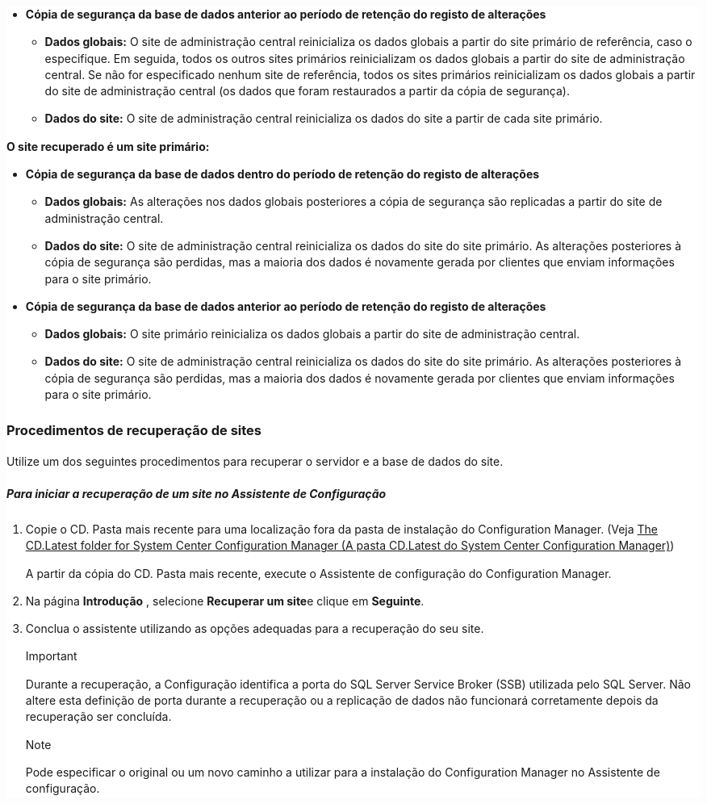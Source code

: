 -   **Cópia de segurança da base de dados anterior ao período de retenção do registo de alterações**  

    -   **Dados globais:** O site de administração central reinicializa os dados globais a partir do site primário de referência, caso o especifique. Em seguida, todos os outros sites primários reinicializam os dados globais a partir do site de administração central. Se não for especificado nenhum site de referência, todos os sites primários reinicializam os dados globais a partir do site de administração central (os dados que foram restaurados a partir da cópia de segurança).  

    -   **Dados do site:** O site de administração central reinicializa os dados do site a partir de cada site primário.  

 **O site recuperado é um site primário:**  

-   **Cópia de segurança da base de dados dentro do período de retenção do registo de alterações**  

    -   **Dados globais:** As alterações nos dados globais posteriores a cópia de segurança são replicadas a partir do site de administração central.  

    -   **Dados do site:** O site de administração central reinicializa os dados do site do site primário. As alterações posteriores à cópia de segurança são perdidas, mas a maioria dos dados é novamente gerada por clientes que enviam informações para o site primário.  

-   **Cópia de segurança da base de dados anterior ao período de retenção do registo de alterações**  

    -   **Dados globais:** O site primário reinicializa os dados globais a partir do site de administração central.  

    -   **Dados do site:** O site de administração central reinicializa os dados do site do site primário. As alterações posteriores à cópia de segurança são perdidas, mas a maioria dos dados é novamente gerada por clientes que enviam informações para o site primário.  

### <a name="site-recovery-procedures"></a>Procedimentos de recuperação de sites  
 Utilize um dos seguintes procedimentos para recuperar o servidor e a base de dados do site.  

##### <a name="to-start-a-site-recovery-in-the-setup-wizard"></a>Para iniciar a recuperação de um site no Assistente de Configuração  

1.  Copie o CD. Pasta mais recente para uma localização fora da pasta de instalação do Configuration Manager. (Veja [The CD.Latest folder for System Center Configuration Manager (A pasta CD.Latest do System Center Configuration Manager)](../../core/servers/manage/the-cd.latest-folder.md))  

     A partir da cópia do CD. Pasta mais recente, execute o Assistente de configuração do Configuration Manager.  

2.  Na página **Introdução** , selecione **Recuperar um site**e clique em **Seguinte**.  

3.  Conclua o assistente utilizando as opções adequadas para a recuperação do seu site.  

    > [!IMPORTANT]  
    >  Durante a recuperação, a Configuração identifica a porta do SQL Server Service Broker (SSB) utilizada pelo SQL Server. Não altere esta definição de porta durante a recuperação ou a replicação de dados não funcionará corretamente depois da recuperação ser concluída.  

    > [!NOTE]  
    >  Pode especificar o original ou um novo caminho a utilizar para a instalação do Configuration Manager no Assistente de configuração.  
